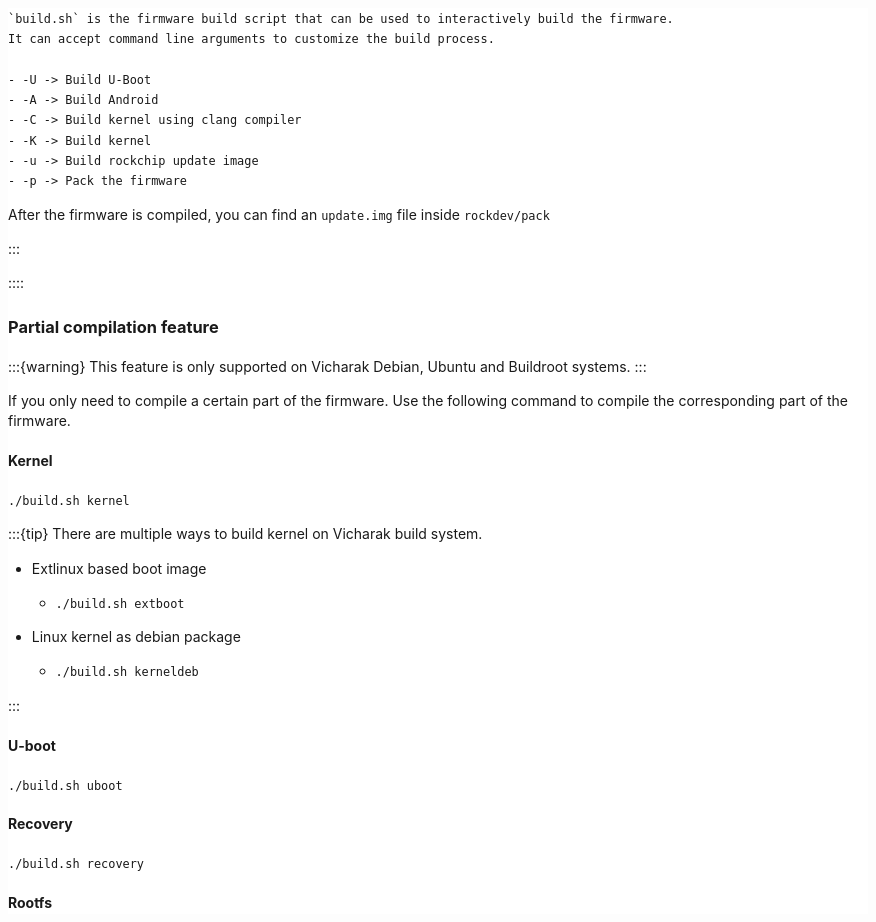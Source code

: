 ```{note}
`build.sh` is the firmware build script that can be used to interactively build the firmware.
It can accept command line arguments to customize the build process.

- -U -> Build U-Boot
- -A -> Build Android
- -C -> Build kernel using clang compiler
- -K -> Build kernel
- -u -> Build rockchip update image
- -p -> Pack the firmware
```

After the firmware is compiled, you can find an `update.img` file inside `rockdev/pack`

:::

::::

### Partial compilation feature

:::{warning}
This feature is only supported on Vicharak Debian, Ubuntu and Buildroot systems.
:::

If you only need to compile a certain part of the firmware.
Use the following command to compile the corresponding part of the firmware.

#### Kernel

```bash
./build.sh kernel
```

:::{tip}
There are multiple ways to build kernel on Vicharak build system.

- Extlinux based boot image
  - `./build.sh extboot`

- Linux kernel as debian package
  - `./build.sh kerneldeb`

:::

#### U-boot

```bash
./build.sh uboot
```

#### Recovery

```bash
./build.sh recovery
```

#### Rootfs

